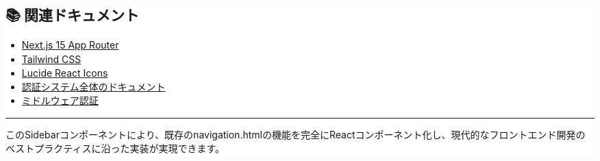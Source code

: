 ## 📚 関連ドキュメント

- [Next.js 15 App Router](https://nextjs.org/docs/app)
- [Tailwind CSS](https://tailwindcss.com/docs)
- [Lucide React Icons](https://lucide.dev/guide/packages/lucide-react)
- [認証システム全体のドキュメント](../../hooks/useAuth.examples.md)
- [ミドルウェア認証](../../middleware.examples.md)

---

このSidebarコンポーネントにより、既存のnavigation.htmlの機能を完全にReactコンポーネント化し、現代的なフロントエンド開発のベストプラクティスに沿った実装が実現できます。 